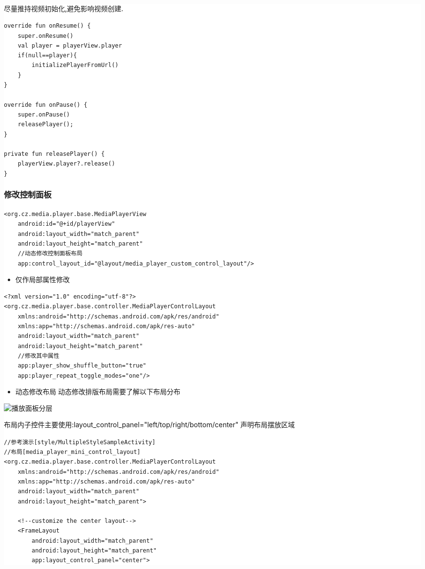 尽量推持视频初始化,避免影响视频创建.

```
override fun onResume() {
    super.onResume()
    val player = playerView.player
    if(null==player){
        initializePlayerFromUrl()
    }
}

override fun onPause() {
    super.onPause()
    releasePlayer();
}

private fun releasePlayer() {
    playerView.player?.release()
}
```

### 修改控制面板

```
<org.cz.media.player.base.MediaPlayerView
    android:id="@+id/playerView"
    android:layout_width="match_parent"
    android:layout_height="match_parent"
    //动态修改控制面板布局
    app:control_layout_id="@layout/media_player_custom_control_layout"/>

```

* 仅作局部属性修改

```
<?xml version="1.0" encoding="utf-8"?>
<org.cz.media.player.base.controller.MediaPlayerControlLayout
    xmlns:android="http://schemas.android.com/apk/res/android"
    xmlns:app="http://schemas.android.com/apk/res-auto"
    android:layout_width="match_parent"
    android:layout_height="match_parent"
    //修改其中属性
    app:player_show_shuffle_button="true"
    app:player_repeat_toggle_modes="one"/>
```

* 动态修改布局
动态修改排版布局需要了解以下布局分布

![播放面板分层](https://github.com/momodae/LibraryResources/blob/master/ExoMediaPlayer/image/player_control_layout.png?raw=true)

布局内子控件主要使用:layout_control_panel="left/top/right/bottom/center" 声明布局摆放区域

```
//参考演示[style/MultipleStyleSampleActivity]
//布局[media_player_mini_control_layout]
<org.cz.media.player.base.controller.MediaPlayerControlLayout
    xmlns:android="http://schemas.android.com/apk/res/android"
    xmlns:app="http://schemas.android.com/apk/res-auto"
    android:layout_width="match_parent"
    android:layout_height="match_parent">

    <!--customize the center layout-->
    <FrameLayout
        android:layout_width="match_parent"
        android:layout_height="match_parent"
        app:layout_control_panel="center">
```